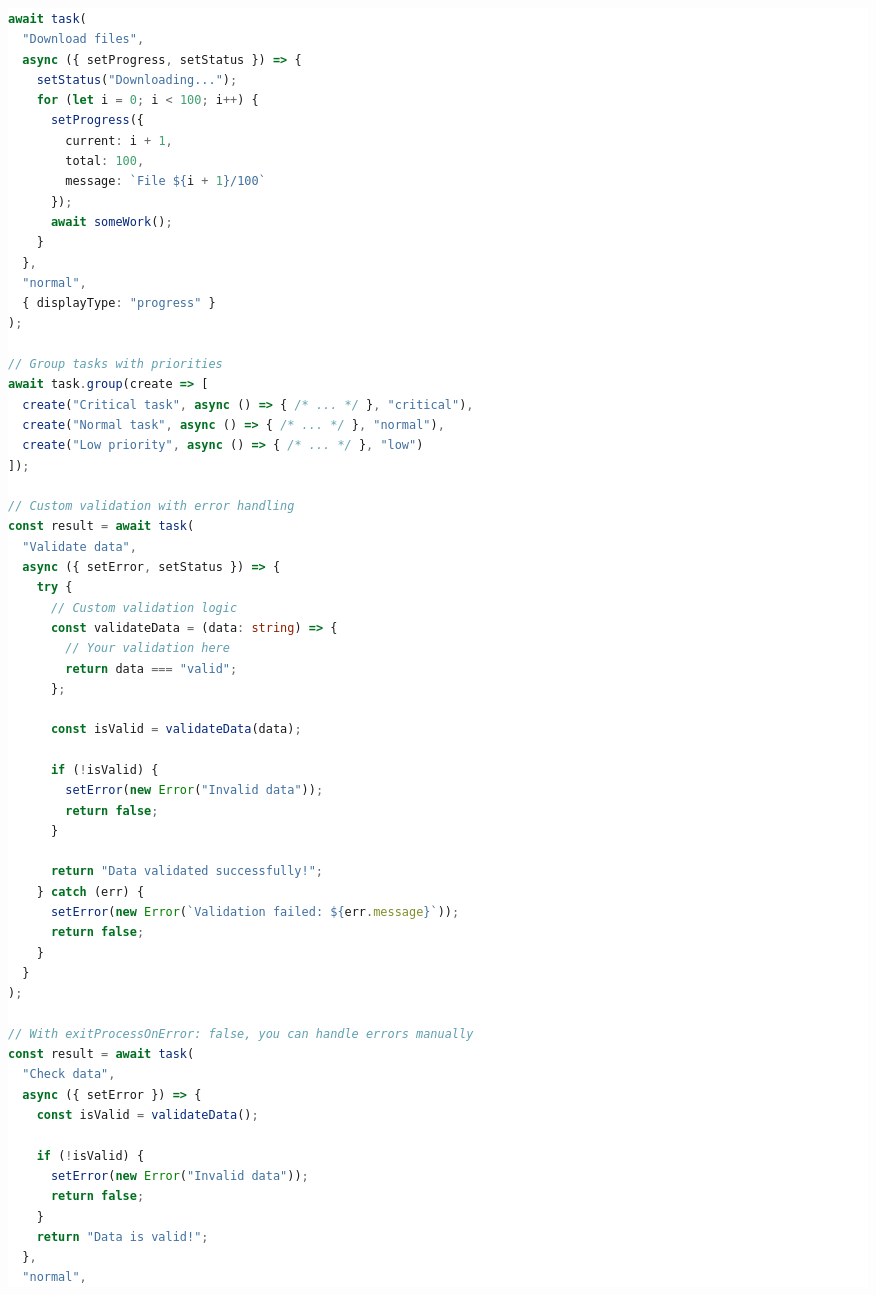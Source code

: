 ```ts
await task(
  "Download files", 
  async ({ setProgress, setStatus }) => {
    setStatus("Downloading...");
    for (let i = 0; i < 100; i++) {
      setProgress({ 
        current: i + 1, 
        total: 100, 
        message: `File ${i + 1}/100` 
      });
      await someWork();
    }
  },
  "normal",
  { displayType: "progress" }
);

// Group tasks with priorities
await task.group(create => [
  create("Critical task", async () => { /* ... */ }, "critical"),
  create("Normal task", async () => { /* ... */ }, "normal"),
  create("Low priority", async () => { /* ... */ }, "low")
]);

// Custom validation with error handling
const result = await task(
  "Validate data",
  async ({ setError, setStatus }) => {
    try {
      // Custom validation logic
      const validateData = (data: string) => {
        // Your validation here
        return data === "valid";
      };

      const isValid = validateData(data);
      
      if (!isValid) {
        setError(new Error("Invalid data"));
        return false;
      }

      return "Data validated successfully!";
    } catch (err) {
      setError(new Error(`Validation failed: ${err.message}`));
      return false;
    }
  }
);

// With exitProcessOnError: false, you can handle errors manually
const result = await task(
  "Check data", 
  async ({ setError }) => {
    const isValid = validateData();
    
    if (!isValid) {
      setError(new Error("Invalid data"));
      return false;
    }
    return "Data is valid!";
  },
  "normal",
```